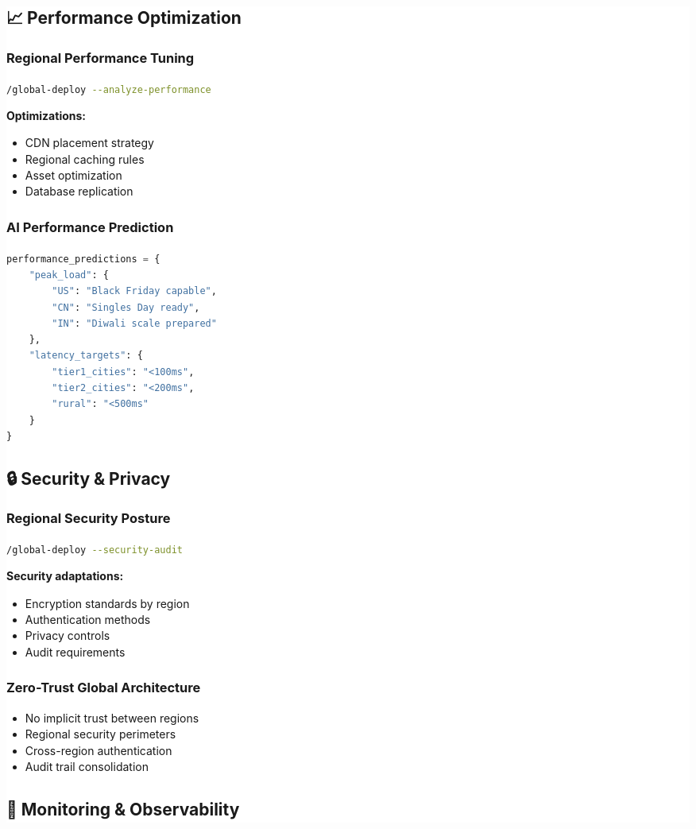 ## 📈 Performance Optimization

### Regional Performance Tuning
```bash
/global-deploy --analyze-performance
```

**Optimizations:**
- CDN placement strategy
- Regional caching rules
- Asset optimization
- Database replication

### AI Performance Prediction
```python
performance_predictions = {
    "peak_load": {
        "US": "Black Friday capable",
        "CN": "Singles Day ready",
        "IN": "Diwali scale prepared"
    },
    "latency_targets": {
        "tier1_cities": "<100ms",
        "tier2_cities": "<200ms",
        "rural": "<500ms"
    }
}
```

## 🔒 Security & Privacy

### Regional Security Posture
```bash
/global-deploy --security-audit
```

**Security adaptations:**
- Encryption standards by region
- Authentication methods
- Privacy controls
- Audit requirements

### Zero-Trust Global Architecture
- No implicit trust between regions
- Regional security perimeters
- Cross-region authentication
- Audit trail consolidation

## 📱 Monitoring & Observability
